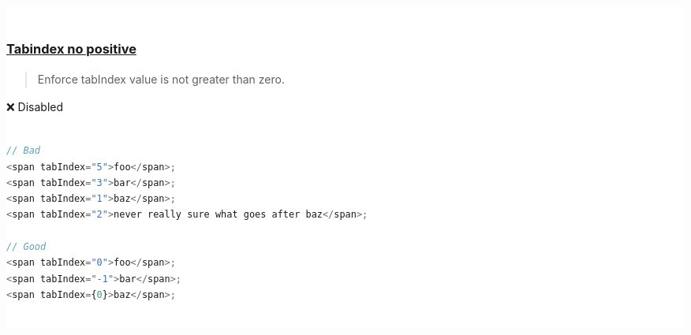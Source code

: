 ```javascript
```
<br />



### [Tabindex no positive](https://github.com/devsenexx/eslint-plugin-jsx-a11y/blob/main/docs/rules/tabindex-no-positive.md)

> Enforce tabIndex value is not greater than zero.


:x: Disabled

```javascript

// Bad
<span tabIndex="5">foo</span>;
<span tabIndex="3">bar</span>;
<span tabIndex="1">baz</span>;
<span tabIndex="2">never really sure what goes after baz</span>;

// Good
<span tabIndex="0">foo</span>;
<span tabIndex="-1">bar</span>;
<span tabIndex={0}>baz</span>;

```
<br />


